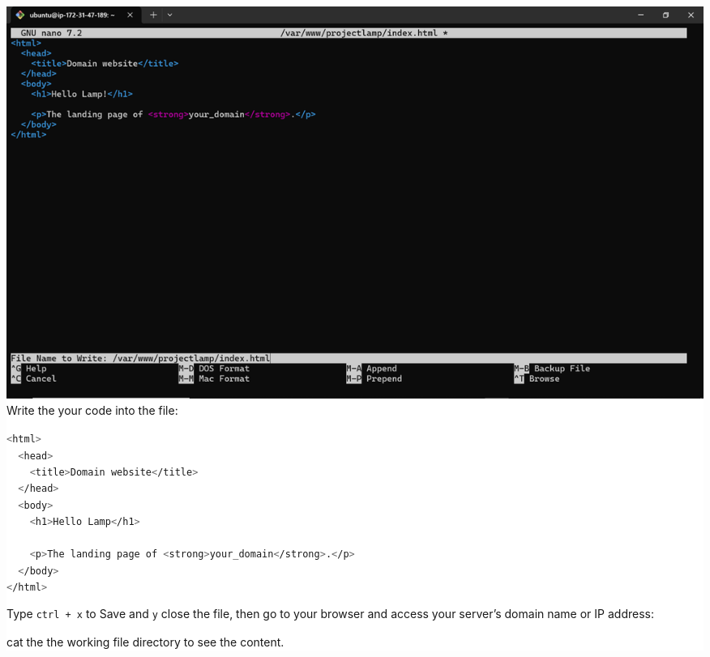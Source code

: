 ![Index file code](<Image/SC - 22 Index file.png>)
Write the your code into the file: 
```bash
<html>
  <head>
    <title>Domain website</title>
  </head>
  <body>
    <h1>Hello Lamp</h1>

    <p>The landing page of <strong>your_domain</strong>.</p>
  </body>
</html>
```
Type `ctrl + x` to Save and `y` close the file, then go to your browser and access your server’s domain name or IP address:

cat the the working file directory to see the content.